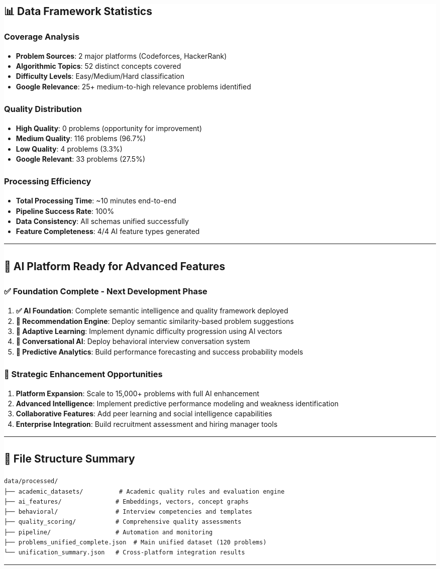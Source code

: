 
## 📊 Data Framework Statistics

### Coverage Analysis
- **Problem Sources**: 2 major platforms (Codeforces, HackerRank)
- **Algorithmic Topics**: 52 distinct concepts covered
- **Difficulty Levels**: Easy/Medium/Hard classification
- **Google Relevance**: 25+ medium-to-high relevance problems identified

### Quality Distribution
- **High Quality**: 0 problems (opportunity for improvement)
- **Medium Quality**: 116 problems (96.7%)
- **Low Quality**: 4 problems (3.3%)
- **Google Relevant**: 33 problems (27.5%)

### Processing Efficiency
- **Total Processing Time**: ~10 minutes end-to-end
- **Pipeline Success Rate**: 100%
- **Data Consistency**: All schemas unified successfully
- **Feature Completeness**: 4/4 AI feature types generated

---

## 🎯 AI Platform Ready for Advanced Features

### ✅ Foundation Complete - Next Development Phase
1. **✅ AI Foundation**: Complete semantic intelligence and quality framework deployed
2. **🔄 Recommendation Engine**: Deploy semantic similarity-based problem suggestions
3. **🔄 Adaptive Learning**: Implement dynamic difficulty progression using AI vectors
4. **🔄 Conversational AI**: Deploy behavioral interview conversation system
5. **🔄 Predictive Analytics**: Build performance forecasting and success probability models

### 🚀 Strategic Enhancement Opportunities
1. **Platform Expansion**: Scale to 15,000+ problems with full AI enhancement
2. **Advanced Intelligence**: Implement predictive performance modeling and weakness identification
3. **Collaborative Features**: Add peer learning and social intelligence capabilities
4. **Enterprise Integration**: Build recruitment assessment and hiring manager tools

---

## 📁 File Structure Summary

```
data/processed/
├── academic_datasets/          # Academic quality rules and evaluation engine
├── ai_features/               # Embeddings, vectors, concept graphs
├── behavioral/                # Interview competencies and templates  
├── quality_scoring/           # Comprehensive quality assessments
├── pipeline/                  # Automation and monitoring
├── problems_unified_complete.json  # Main unified dataset (120 problems)
└── unification_summary.json   # Cross-platform integration results
```

---